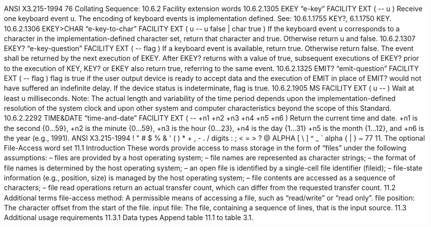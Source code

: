 ANSI X3.215-1994 
76 Collating Sequence: 
10.6.2 Facility extension words 
10.6.2.1305 EKEY “e-key” FACILITY EXT 
( -- u ) 
Receive one keyboard event u. The encoding of keyboard events is implementation defined. 
 See: 10.6.1.1755 KEY?, 6.1.1750 KEY. 
10.6.2.1306 EKEY>CHAR “e-key-to-char” FACILITY EXT 
( u -- u false | char true ) 
If the keyboard event u corresponds to a character in the implementation-defined character set, 
return that character and true. Otherwise return u and false. 
10.6.2.1307 EKEY? “e-key-question” FACILITY EXT 
( -- flag ) 
If a keyboard event is available, return true. Otherwise return false. The event shall be returned 
by the next execution of EKEY. 
After EKEY? returns with a value of true, subsequent executions of EKEY? prior to the 
execution of KEY, KEY? or EKEY also return true, referring to the same event. 
10.6.2.1325 EMIT? “emit-question” FACILITY EXT 
( -- flag ) 
flag is true if the user output device is ready to accept data and the execution of EMIT in place 
of EMIT? would not have suffered an indefinite delay. If the device status is indeterminate, 
flag is true. 
10.6.2.1905 MS FACILITY EXT 
( u -- ) 
Wait at least u milliseconds. 
Note: The actual length and variability of the time period depends upon the implementation-defined 
resolution of the system clock and upon other system and computer characteristics beyond the 
scope of this Standard. 
10.6.2.2292 TIME&DATE “time-and-date” FACILITY EXT 
( -- +n1 +n2 +n3 +n4 +n5 +n6 ) 
Return the current time and date. +n1 is the second {0...59}, +n2 is the minute {0...59}, +n3 is 
the hour {0...23}, +n4 is the day {1...31} +n5 is the month {1...12}, and +n6 is the year (e.g., 
1991). 
 ANSI X3.215-1994 
! " # $ % & ' ( ) * + , - . / digits : ; < = > ? @ ALPHA [ \ ] ^ _ ` alpha { | } ~ 77 
11. The optional File-Access word set 
11.1 Introduction 
These words provide access to mass storage in the form of “files” under the following assumptions: 
– files are provided by a host operating system; 
– file names are represented as character strings; 
– the format of file names is determined by the host operating system; 
– an open file is identified by a single-cell file identifier (fileid); 
– file-state information (e.g., position, size) is managed by the host operating system; 
– file contents are accessed as a sequence of characters; 
– file read operations return an actual transfer count, which can differ from the requested transfer count. 
11.2 Additional terms 
file-access method: A permissible means of accessing a file, such as “read/write” or “read only”. 
file position: The character offset from the start of the file. 
input file: The file, containing a sequence of lines, that is the input source. 
11.3 Additional usage requirements 
11.3.1 Data types 
Append table 11.1 to table 3.1.
